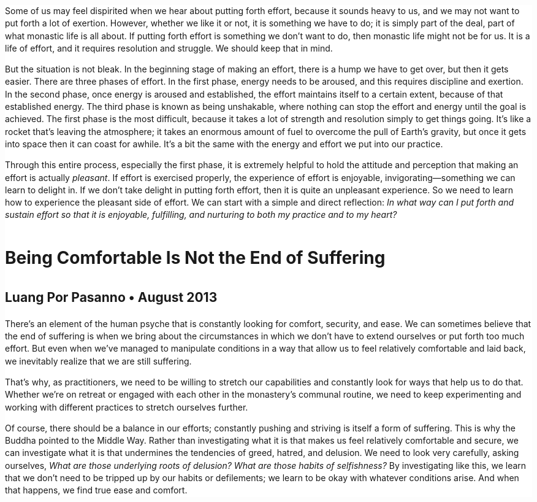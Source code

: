 Some of us may feel dispirited when we hear about putting forth effort,
because it sounds heavy to us, and we may not want to put forth a lot of
exertion. However, whether we like it or not, it is something we have to
do; it is simply part of the deal, part of what monastic life is all
about. If putting forth effort is something we don’t want to do, then
monastic life might not be for us. It is a life of effort, and it
requires resolution and struggle. We should keep that in mind.

But the situation is not bleak. In the beginning stage of making an
effort, there is a hump we have to get over, but then it gets easier.
There are three phases of effort. In the first phase, energy needs to be
aroused, and this requires discipline and exertion. In the second phase,
once energy is aroused and established, the effort maintains itself to a
certain extent, because of that established energy. The third phase is
known as being unshakable, where nothing can stop the effort and energy
until the goal is achieved. The first phase is the most difficult,
because it takes a lot of strength and resolution simply to get things
going. It’s like a rocket that’s leaving the atmosphere; it takes an
enormous amount of fuel to overcome the pull of Earth’s gravity, but
once it gets into space then it can coast for awhile. It’s a bit the
same with the energy and effort we put into our practice.

Through this entire process, especially the first phase, it is extremely
helpful to hold the attitude and perception that making an effort is
actually *pleasant*. If effort is exercised properly, the experience of
effort is enjoyable, invigorating—something we can learn to delight in.
If we don’t take delight in putting forth effort, then it is quite an
unpleasant experience. So we need to learn how to experience the
pleasant side of effort. We can start with a simple and direct
reflection: *In what way can I put forth and sustain effort so that it
is enjoyable, fulfilling, and nurturing to both my practice and to my
heart?*

# Being Comfortable Is Not the End of Suffering

## Luang Por Pasanno • August 2013

There’s an element of the human psyche that is constantly looking for
comfort, security, and ease. We can sometimes believe that the end of
suffering is when we bring about the circumstances in which we don’t
have to extend ourselves or put forth too much effort. But even when
we’ve managed to manipulate conditions in a way that allow us to feel
relatively comfortable and laid back, we inevitably realize that we are
still suffering.

That’s why, as practitioners, we need to be willing to stretch our
capabilities and constantly look for ways that help us to do that.
Whether we’re on retreat or engaged with each other in the monastery’s
communal routine, we need to keep experimenting and working with
different practices to stretch ourselves further.

Of course, there should be a balance in our efforts; constantly pushing
and striving is itself a form of suffering. This is why the Buddha
pointed to the Middle Way. Rather than investigating what it is that
makes us feel relatively comfortable and secure, we can investigate what
it is that undermines the tendencies of greed, hatred, and delusion. We
need to look very carefully, asking ourselves, *What are those
underlying roots of delusion? What are those habits of selfishness?* By
investigating like this, we learn that we don’t need to be tripped up by
our habits or defilements; we learn to be okay with whatever conditions
arise. And when that happens, we find true ease and comfort.
